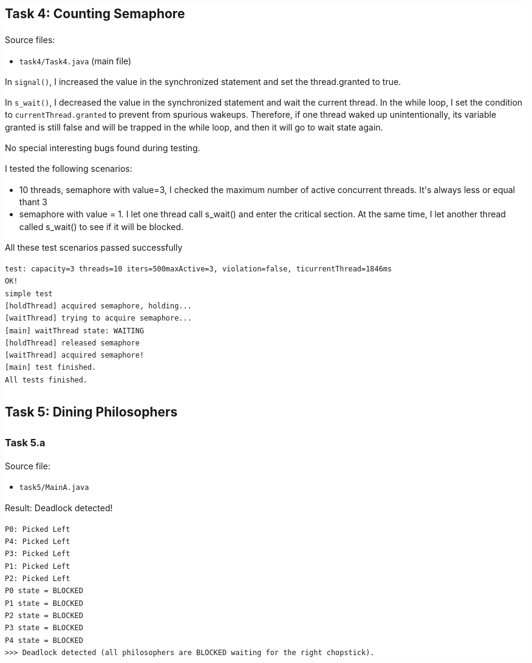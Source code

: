 
## Task 4: Counting Semaphore

Source files:

- `task4/Task4.java` (main file)

In `signal()`, I increased the value in the synchronized statement and set the thread.granted to true.

In `s_wait()`, I decreased the value in the synchronized statement and wait the current thread. In the while loop, I set the condition to `currentThread.granted` to prevent from spurious wakeups. Therefore, if one thread waked up unintentionally, its variable granted is still false and will be trapped in the while loop, and then it will go to wait state again.

No special interesting bugs found during testing.

I tested the following scenarios:

- 10 threads, semaphore with value=3, I checked the maximum number of active concurrent threads. It's always less or equal thant 3
- semaphore with value = 1. I let one thread call s_wait() and enter the critical section. At the same time, I let another thread called s_wait() to see if it will be blocked.

All these test scenarios passed successfully

```
test: capacity=3 threads=10 iters=500maxActive=3, violation=false, ticurrentThread=1846ms
OK!
simple test
[holdThread] acquired semaphore, holding...
[waitThread] trying to acquire semaphore...
[main] waitThread state: WAITING
[holdThread] released semaphore
[waitThread] acquired semaphore!
[main] test finished.
All tests finished.
```

## Task 5: Dining Philosophers
### Task 5.a

Source file:

- `task5/MainA.java`

Result: Deadlock detected!
```
P0: Picked Left
P4: Picked Left
P3: Picked Left
P1: Picked Left
P2: Picked Left
P0 state = BLOCKED
P1 state = BLOCKED
P2 state = BLOCKED
P3 state = BLOCKED
P4 state = BLOCKED
>>> Deadlock detected (all philosophers are BLOCKED waiting for the right chopstick).
```
